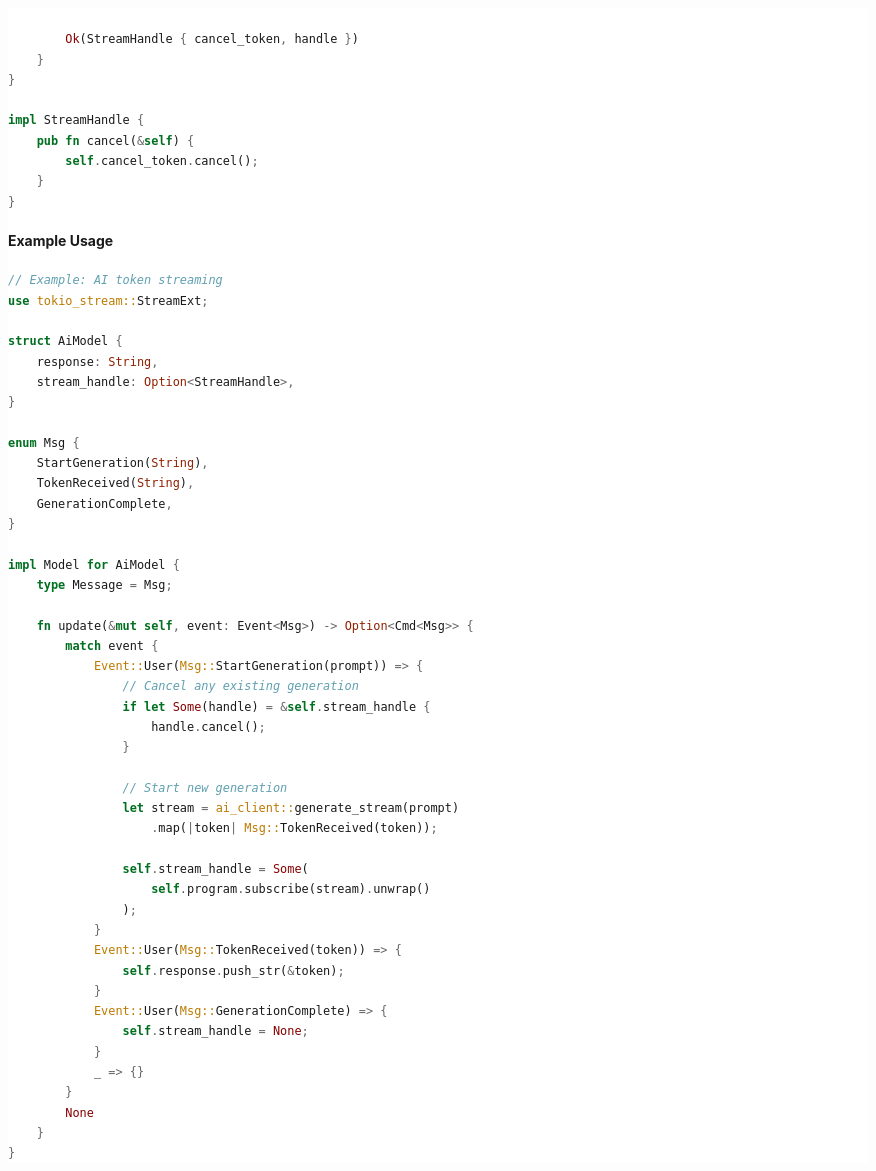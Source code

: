 ```rust
        
        Ok(StreamHandle { cancel_token, handle })
    }
}

impl StreamHandle {
    pub fn cancel(&self) {
        self.cancel_token.cancel();
    }
}
```

#### Example Usage
```rust
// Example: AI token streaming
use tokio_stream::StreamExt;

struct AiModel {
    response: String,
    stream_handle: Option<StreamHandle>,
}

enum Msg {
    StartGeneration(String),
    TokenReceived(String),
    GenerationComplete,
}

impl Model for AiModel {
    type Message = Msg;
    
    fn update(&mut self, event: Event<Msg>) -> Option<Cmd<Msg>> {
        match event {
            Event::User(Msg::StartGeneration(prompt)) => {
                // Cancel any existing generation
                if let Some(handle) = &self.stream_handle {
                    handle.cancel();
                }
                
                // Start new generation
                let stream = ai_client::generate_stream(prompt)
                    .map(|token| Msg::TokenReceived(token));
                
                self.stream_handle = Some(
                    self.program.subscribe(stream).unwrap()
                );
            }
            Event::User(Msg::TokenReceived(token)) => {
                self.response.push_str(&token);
            }
            Event::User(Msg::GenerationComplete) => {
                self.stream_handle = None;
            }
            _ => {}
        }
        None
    }
}
```
